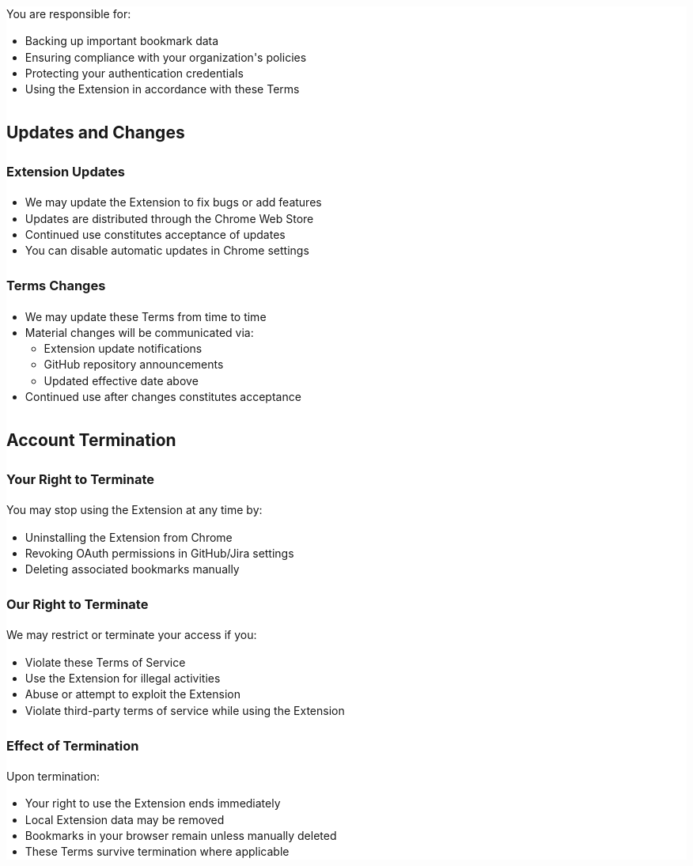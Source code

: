 You are responsible for:

- Backing up important bookmark data
- Ensuring compliance with your organization's policies
- Protecting your authentication credentials
- Using the Extension in accordance with these Terms

## Updates and Changes

### Extension Updates

- We may update the Extension to fix bugs or add features
- Updates are distributed through the Chrome Web Store
- Continued use constitutes acceptance of updates
- You can disable automatic updates in Chrome settings

### Terms Changes

- We may update these Terms from time to time
- Material changes will be communicated via:
  - Extension update notifications
  - GitHub repository announcements
  - Updated effective date above
- Continued use after changes constitutes acceptance

## Account Termination

### Your Right to Terminate

You may stop using the Extension at any time by:

- Uninstalling the Extension from Chrome
- Revoking OAuth permissions in GitHub/Jira settings
- Deleting associated bookmarks manually

### Our Right to Terminate

We may restrict or terminate your access if you:

- Violate these Terms of Service
- Use the Extension for illegal activities
- Abuse or attempt to exploit the Extension
- Violate third-party terms of service while using the Extension

### Effect of Termination

Upon termination:

- Your right to use the Extension ends immediately
- Local Extension data may be removed
- Bookmarks in your browser remain unless manually deleted
- These Terms survive termination where applicable
